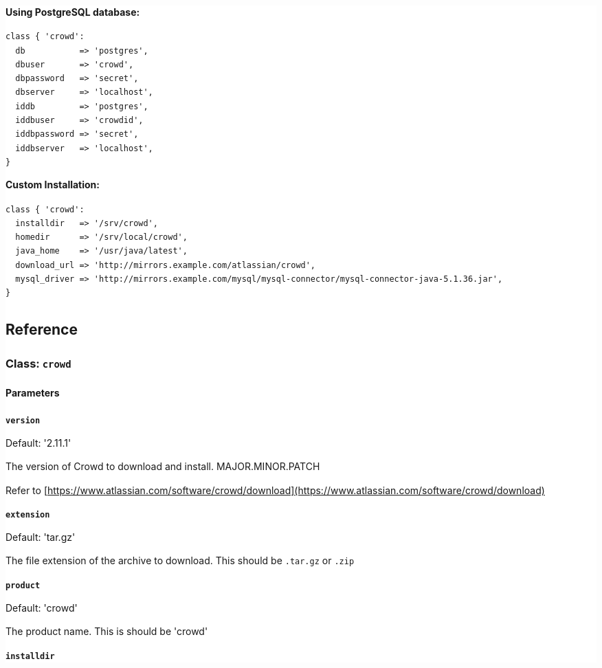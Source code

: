 __Using PostgreSQL database:__

```puppet
class { 'crowd':
  db           => 'postgres',
  dbuser       => 'crowd',
  dbpassword   => 'secret',
  dbserver     => 'localhost',
  iddb         => 'postgres',
  iddbuser     => 'crowdid',
  iddbpassword => 'secret',
  iddbserver   => 'localhost',
}
```

__Custom Installation:__

```puppet
class { 'crowd':
  installdir   => '/srv/crowd',
  homedir      => '/srv/local/crowd',
  java_home    => '/usr/java/latest',
  download_url => 'http://mirrors.example.com/atlassian/crowd',
  mysql_driver => 'http://mirrors.example.com/mysql/mysql-connector/mysql-connector-java-5.1.36.jar',
}
```


## Reference

### Class: `crowd`

#### Parameters

__`version`__

Default:  '2.11.1'

The version of Crowd to download and install.  MAJOR.MINOR.PATCH

Refer to [https://www.atlassian.com/software/crowd/download](https://www.atlassian.com/software/crowd/download)

__`extension`__

Default:  'tar.gz'

The file extension of the archive to download.  This should be `.tar.gz` or
`.zip`

__`product`__

Default:  'crowd'

The product name.  This is should be 'crowd'

__`installdir`__
